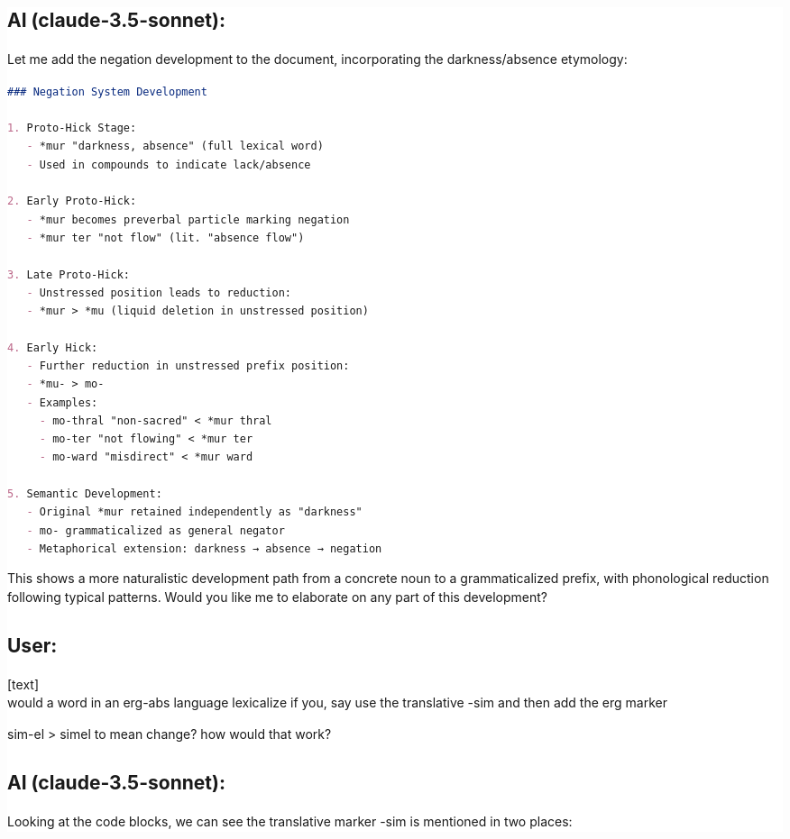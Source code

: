 
## AI (claude-3.5-sonnet):



Let me add the negation development to the document, incorporating the darkness/absence 
etymology:

```markdown:site/@/languages/hickic/seneran/early-hick/_index.md
### Negation System Development

1. Proto-Hick Stage:
   - *mur "darkness, absence" (full lexical word)
   - Used in compounds to indicate lack/absence
   
2. Early Proto-Hick:
   - *mur becomes preverbal particle marking negation
   - *mur ter "not flow" (lit. "absence flow")
   
3. Late Proto-Hick:
   - Unstressed position leads to reduction:
   - *mur > *mu (liquid deletion in unstressed position)
   
4. Early Hick:
   - Further reduction in unstressed prefix position:
   - *mu- > mo-
   - Examples:
     - mo-thral "non-sacred" < *mur thral
     - mo-ter "not flowing" < *mur ter
     - mo-ward "misdirect" < *mur ward

5. Semantic Development:
   - Original *mur retained independently as "darkness"
   - mo- grammaticalized as general negator
   - Metaphorical extension: darkness → absence → negation
```

This shows a more naturalistic development path from a concrete noun to a 
grammaticalized prefix, with phonological reduction following typical patterns. Would 
you like me to elaborate on any part of this development?

## User:


[text]  
would a word in an erg-abs language lexicalize if you, say use the translative -sim and then add the erg marker

sim-el > simel  to mean change? how would that work?


## AI (claude-3.5-sonnet):

Looking at the code blocks, we can see the translative marker -sim is mentioned in 
two places:
